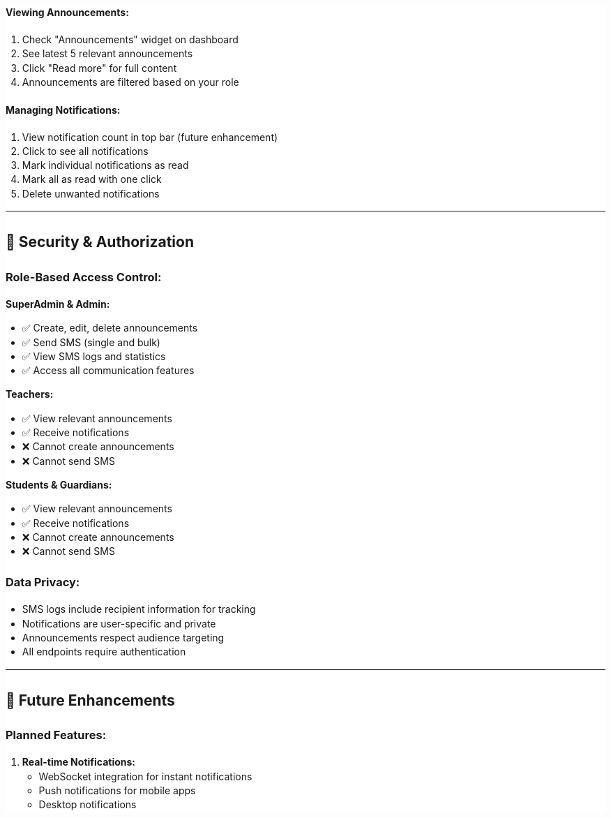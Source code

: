 #### **Viewing Announcements:**
1. Check "Announcements" widget on dashboard
2. See latest 5 relevant announcements
3. Click "Read more" for full content
4. Announcements are filtered based on your role

#### **Managing Notifications:**
1. View notification count in top bar (future enhancement)
2. Click to see all notifications
3. Mark individual notifications as read
4. Mark all as read with one click
5. Delete unwanted notifications

---

## 🔐 Security & Authorization

### **Role-Based Access Control:**

**SuperAdmin & Admin:**
- ✅ Create, edit, delete announcements
- ✅ Send SMS (single and bulk)
- ✅ View SMS logs and statistics
- ✅ Access all communication features

**Teachers:**
- ✅ View relevant announcements
- ✅ Receive notifications
- ❌ Cannot create announcements
- ❌ Cannot send SMS

**Students & Guardians:**
- ✅ View relevant announcements
- ✅ Receive notifications
- ❌ Cannot create announcements
- ❌ Cannot send SMS

### **Data Privacy:**
- SMS logs include recipient information for tracking
- Notifications are user-specific and private
- Announcements respect audience targeting
- All endpoints require authentication

---

## 🚀 Future Enhancements

### **Planned Features:**
1. **Real-time Notifications:**
   - WebSocket integration for instant notifications
   - Push notifications for mobile apps
   - Desktop notifications
